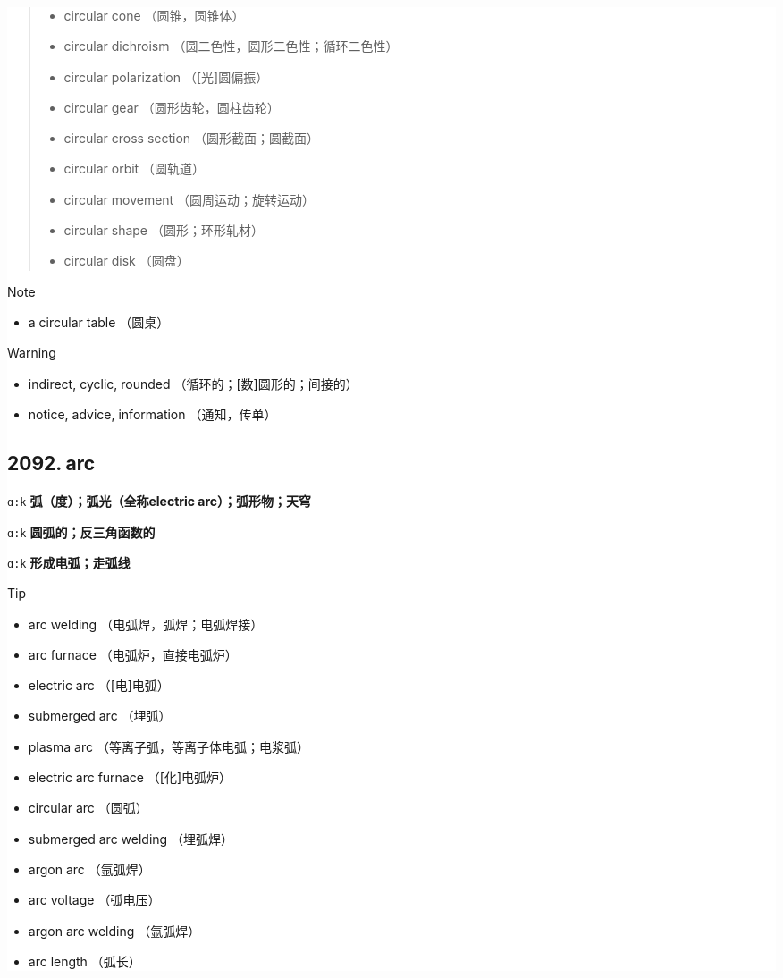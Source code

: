>
> - circular cone （圆锥，圆锥体）
>
> - circular dichroism （圆二色性，圆形二色性；循环二色性）
>
> - circular polarization （[光]圆偏振）
>
> - circular gear （圆形齿轮，圆柱齿轮）
>
> - circular cross section （圆形截面；圆截面）
>
> - circular orbit （圆轨道）
>
> - circular movement （圆周运动；旋转运动）
>
> - circular shape （圆形；环形轧材）
>
> - circular disk （圆盘）
>

> [!NOTE]
>
> - a circular table （圆桌）
>

> [!WARNING]
>
> - indirect, cyclic, rounded （循环的；[数]圆形的；间接的）
>
> - notice, advice, information （通知，传单）
>

## 2092. arc

`ɑ:k`  **弧（度）；弧光（全称electric arc）；弧形物；天穹**

`ɑ:k`  **圆弧的；反三角函数的**

`ɑ:k`  **形成电弧；走弧线**

> [!TIP]
>
> - arc welding （电弧焊，弧焊；电弧焊接）
>
> - arc furnace （电弧炉，直接电弧炉）
>
> - electric arc （[电]电弧）
>
> - submerged arc （埋弧）
>
> - plasma arc （等离子弧，等离子体电弧；电浆弧）
>
> - electric arc furnace （[化]电弧炉）
>
> - circular arc （圆弧）
>
> - submerged arc welding （埋弧焊）
>
> - argon arc （氩弧焊）
>
> - arc voltage （弧电压）
>
> - argon arc welding （氩弧焊）
>
> - arc length （弧长）
>